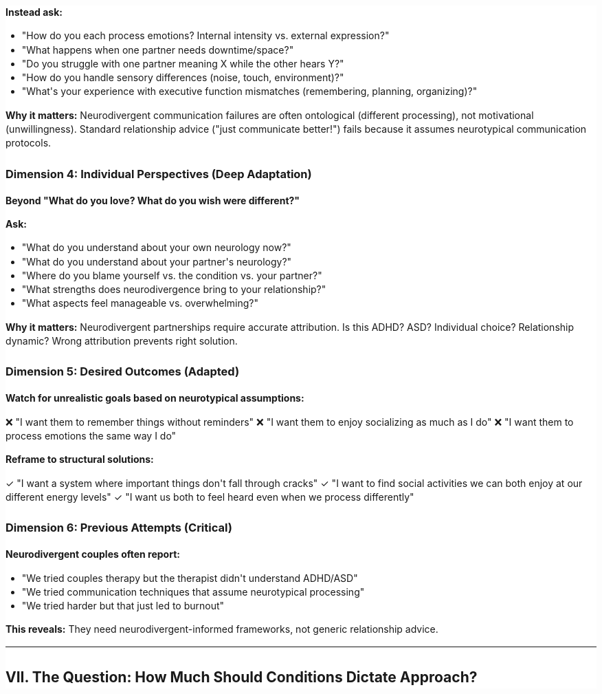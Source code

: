 **Instead ask:**
- "How do you each process emotions? Internal intensity vs. external expression?"
- "What happens when one partner needs downtime/space?"
- "Do you struggle with one partner meaning X while the other hears Y?"
- "How do you handle sensory differences (noise, touch, environment)?"
- "What's your experience with executive function mismatches (remembering, planning, organizing)?"

**Why it matters:**
Neurodivergent communication failures are often ontological (different processing), not motivational (unwillingness). Standard relationship advice ("just communicate better!") fails because it assumes neurotypical communication protocols.

### Dimension 4: Individual Perspectives (Deep Adaptation)

**Beyond "What do you love? What do you wish were different?"**

**Ask:**
- "What do you understand about your own neurology now?"
- "What do you understand about your partner's neurology?"
- "Where do you blame yourself vs. the condition vs. your partner?"
- "What strengths does neurodivergence bring to your relationship?"
- "What aspects feel manageable vs. overwhelming?"

**Why it matters:**
Neurodivergent partnerships require accurate attribution. Is this ADHD? ASD? Individual choice? Relationship dynamic? Wrong attribution prevents right solution.

### Dimension 5: Desired Outcomes (Adapted)

**Watch for unrealistic goals based on neurotypical assumptions:**

❌ "I want them to remember things without reminders"
❌ "I want them to enjoy socializing as much as I do"
❌ "I want them to process emotions the same way I do"

**Reframe to structural solutions:**

✓ "I want a system where important things don't fall through cracks"
✓ "I want to find social activities we can both enjoy at our different energy levels"
✓ "I want us both to feel heard even when we process differently"

### Dimension 6: Previous Attempts (Critical)

**Neurodivergent couples often report:**
- "We tried couples therapy but the therapist didn't understand ADHD/ASD"
- "We tried communication techniques that assume neurotypical processing"
- "We tried harder but that just led to burnout"

**This reveals:**
They need neurodivergent-informed frameworks, not generic relationship advice.

---

## VII. The Question: How Much Should Conditions Dictate Approach?

